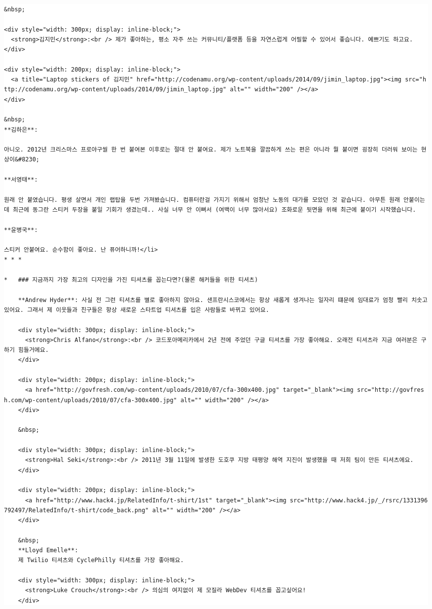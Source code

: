     &nbsp;
    
    <div style="width: 300px; display: inline-block;">
      <strong>김지민</strong>:<br /> 제가 좋아하는, 평소 자주 쓰는 커뮤니티/플랫폼 등을 자연스럽게 어필할 수 있어서 좋습니다. 예쁘기도 하고요.
    </div>
    
    <div style="width: 200px; display: inline-block;">
      <a title="Laptop stickers of 김지민" href="http://codenamu.org/wp-content/uploads/2014/09/jimin_laptop.jpg"><img src="http://codenamu.org/wp-content/uploads/2014/09/jimin_laptop.jpg" alt="" width="200" /></a>
    </div>
    
    &nbsp;  
    **김하은**:
    
    아니오. 2012년 크리스마스 프로야구씰 한 번 붙여본 이후로는 절대 안 붙여요. 제가 노트북을 깔끔하게 쓰는 편은 아니라 뭘 붙이면 굉장히 더러워 보이는 현상이&#8230;
    
    **서영태**:
    
    원래 안 붙였습니다. 평생 살면서 개인 랩탑을 두번 가져봤습니다. 컴퓨터란걸 가지기 위해서 엄청난 노동의 대가를 모았던 것 같습니다. 아무튼 원래 안붙이는데 최근에 동그란 스티커 두장을 붙일 기회가 생겼는데.. 사실 너무 안 이뻐서 (여백이 너무 많아서요) 조화로운 뒷면을 위해 최근에 붙이기 시작했습니다.
    
    **윤병국**:
    
    스티커 안붙여요. 순수함이 좋아요. 난 퓨어하니까!</li> 
    * * *
    
    *   ### 지금까지 가장 최고의 디자인을 가진 티셔츠를 꼽는다면?(물론 해커들을 위한 티셔츠)
        
        **Andrew Hyder**: 사실 전 그런 티셔츠를 별로 좋아하지 않아요. 샌프란시스코에서는 항상 새롭게 생겨나는 일자리 떄문에 임대료가 엄청 빨리 치솟고 있어요. 그래서 제 이웃들과 친구들은 항상 새로운 스타트업 티셔츠를 입은 사람들로 바뀌고 있어요.
        
        <div style="width: 300px; display: inline-block;">
          <strong>Chris Alfano</strong>:<br /> 코드포아메리카에서 2년 전에 주었던 구글 티셔츠를 가장 좋아해요. 오래전 티셔츠라 지금 여러분은 구하기 힘들거에요.
        </div>
        
        <div style="width: 200px; display: inline-block;">
          <a href="http://govfresh.com/wp-content/uploads/2010/07/cfa-300x400.jpg" target="_blank"><img src="http://govfresh.com/wp-content/uploads/2010/07/cfa-300x400.jpg" alt="" width="200" /></a>
        </div>
        
        &nbsp;
        
        <div style="width: 300px; display: inline-block;">
          <strong>Hal Seki</strong>:<br /> 2011년 3월 11일에 발생한 도호쿠 지방 태평양 해역 지진이 발생했을 때 저희 팀이 만든 티셔츠에요.
        </div>
        
        <div style="width: 200px; display: inline-block;">
          <a href="http://www.hack4.jp/RelatedInfo/t-shirt/1st" target="_blank"><img src="http://www.hack4.jp/_/rsrc/1331396792497/RelatedInfo/t-shirt/code_back.png" alt="" width="200" /></a>
        </div>
        
        &nbsp;  
        **Lloyd Emelle**:  
        제 Twilio 티셔츠와 CyclePhilly 티셔츠를 가장 좋아해요.
        
        <div style="width: 300px; display: inline-block;">
          <strong>Luke Crouch</strong>:<br /> 의심의 여지없이 제 모질라 WebDev 티셔츠를 꼽고싶어요!
        </div>
        